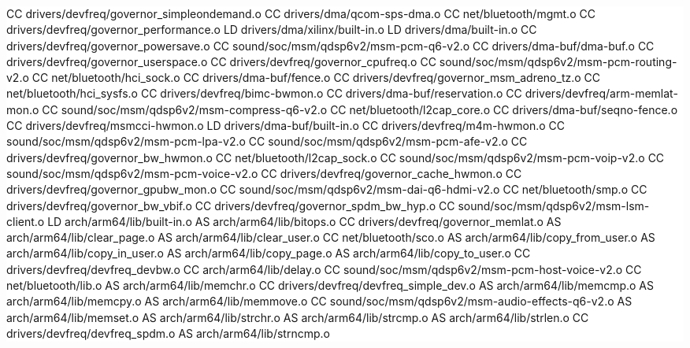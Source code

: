   CC      drivers/devfreq/governor_simpleondemand.o
  CC      drivers/dma/qcom-sps-dma.o
  CC      net/bluetooth/mgmt.o
  CC      drivers/devfreq/governor_performance.o
  LD      drivers/dma/xilinx/built-in.o
  LD      drivers/dma/built-in.o
  CC      drivers/devfreq/governor_powersave.o
  CC      sound/soc/msm/qdsp6v2/msm-pcm-q6-v2.o
  CC      drivers/dma-buf/dma-buf.o
  CC      drivers/devfreq/governor_userspace.o
  CC      drivers/devfreq/governor_cpufreq.o
  CC      sound/soc/msm/qdsp6v2/msm-pcm-routing-v2.o
  CC      net/bluetooth/hci_sock.o
  CC      drivers/dma-buf/fence.o
  CC      drivers/devfreq/governor_msm_adreno_tz.o
  CC      net/bluetooth/hci_sysfs.o
  CC      drivers/devfreq/bimc-bwmon.o
  CC      drivers/dma-buf/reservation.o
  CC      drivers/devfreq/arm-memlat-mon.o
  CC      sound/soc/msm/qdsp6v2/msm-compress-q6-v2.o
  CC      net/bluetooth/l2cap_core.o
  CC      drivers/dma-buf/seqno-fence.o
  CC      drivers/devfreq/msmcci-hwmon.o
  LD      drivers/dma-buf/built-in.o
  CC      drivers/devfreq/m4m-hwmon.o
  CC      sound/soc/msm/qdsp6v2/msm-pcm-lpa-v2.o
  CC      sound/soc/msm/qdsp6v2/msm-pcm-afe-v2.o
  CC      drivers/devfreq/governor_bw_hwmon.o
  CC      net/bluetooth/l2cap_sock.o
  CC      sound/soc/msm/qdsp6v2/msm-pcm-voip-v2.o
  CC      sound/soc/msm/qdsp6v2/msm-pcm-voice-v2.o
  CC      drivers/devfreq/governor_cache_hwmon.o
  CC      drivers/devfreq/governor_gpubw_mon.o
  CC      sound/soc/msm/qdsp6v2/msm-dai-q6-hdmi-v2.o
  CC      net/bluetooth/smp.o
  CC      drivers/devfreq/governor_bw_vbif.o
  CC      drivers/devfreq/governor_spdm_bw_hyp.o
  CC      sound/soc/msm/qdsp6v2/msm-lsm-client.o
  LD      arch/arm64/lib/built-in.o
  AS      arch/arm64/lib/bitops.o
  CC      drivers/devfreq/governor_memlat.o
  AS      arch/arm64/lib/clear_page.o
  AS      arch/arm64/lib/clear_user.o
  CC      net/bluetooth/sco.o
  AS      arch/arm64/lib/copy_from_user.o
  AS      arch/arm64/lib/copy_in_user.o
  AS      arch/arm64/lib/copy_page.o
  AS      arch/arm64/lib/copy_to_user.o
  CC      drivers/devfreq/devfreq_devbw.o
  CC      arch/arm64/lib/delay.o
  CC      sound/soc/msm/qdsp6v2/msm-pcm-host-voice-v2.o
  CC      net/bluetooth/lib.o
  AS      arch/arm64/lib/memchr.o
  CC      drivers/devfreq/devfreq_simple_dev.o
  AS      arch/arm64/lib/memcmp.o
  AS      arch/arm64/lib/memcpy.o
  AS      arch/arm64/lib/memmove.o
  CC      sound/soc/msm/qdsp6v2/msm-audio-effects-q6-v2.o
  AS      arch/arm64/lib/memset.o
  AS      arch/arm64/lib/strchr.o
  AS      arch/arm64/lib/strcmp.o
  AS      arch/arm64/lib/strlen.o
  CC      drivers/devfreq/devfreq_spdm.o
  AS      arch/arm64/lib/strncmp.o